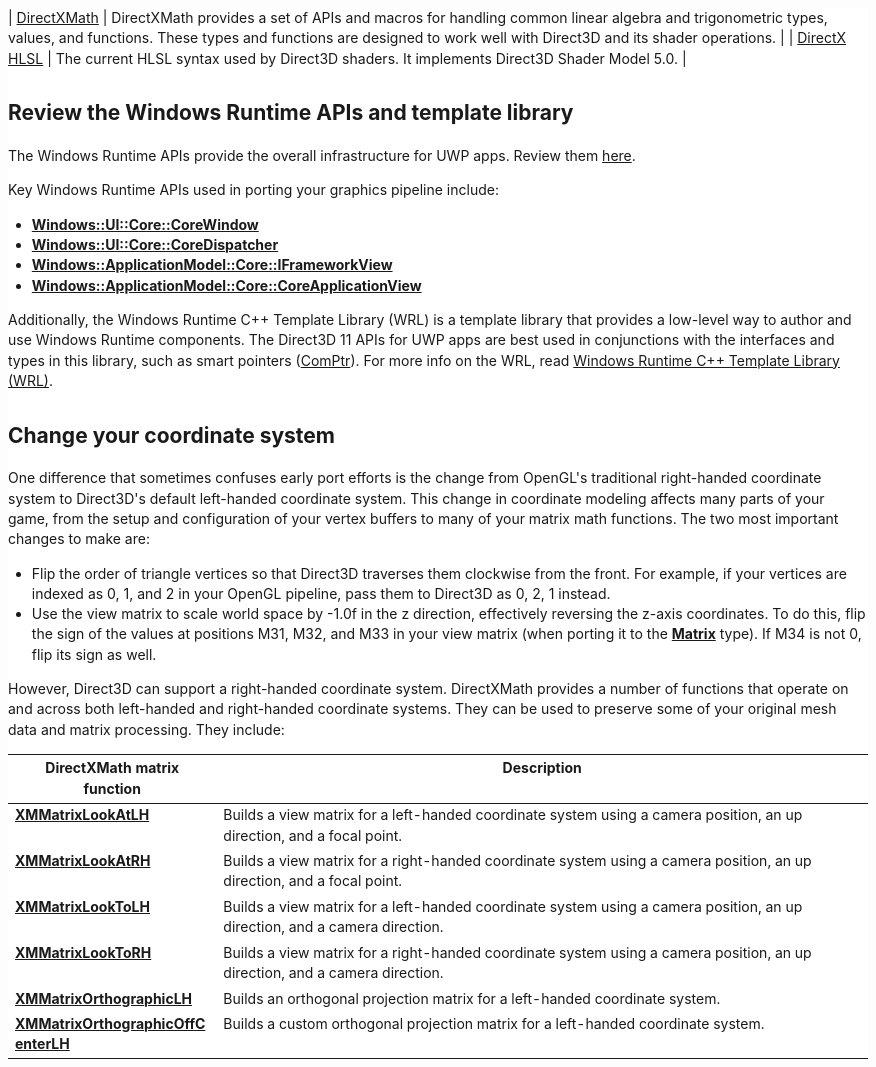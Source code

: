 | [DirectXMath](https://msdn.microsoft.com/library/windows/desktop/hh437833)                  | DirectXMath provides a set of APIs and macros for handling common linear algebra and trigonometric types, values, and functions. These types and functions are designed to work well with Direct3D and its shader operations.                                                                                                                                                                                                                                                                                                                                                                                                                                                               |
| [DirectX HLSL](https://msdn.microsoft.com/library/windows/desktop/bb509580) | The current HLSL syntax used by Direct3D shaders. It implements Direct3D Shader Model 5.0.                                                                                                                                                                                                                                                                                                                                                                                                                                                                                                                                                                                                  |

 

## Review the Windows Runtime APIs and template library


The Windows Runtime APIs provide the overall infrastructure for UWP apps. Review them [here](https://msdn.microsoft.com/library/windows/apps/br211377).

Key Windows Runtime APIs used in porting your graphics pipeline include:

-   [**Windows::UI::Core::CoreWindow**](https://msdn.microsoft.com/library/windows/apps/br208225)
-   [**Windows::UI::Core::CoreDispatcher**](https://msdn.microsoft.com/library/windows/apps/br208211)
-   [**Windows::ApplicationModel::Core::IFrameworkView**](https://msdn.microsoft.com/library/windows/apps/hh700478)
-   [**Windows::ApplicationModel::Core::CoreApplicationView**](https://msdn.microsoft.com/library/windows/apps/br225017)

Additionally, the Windows Runtime C++ Template Library (WRL) is a template library that provides a low-level way to author and use Windows Runtime components. The Direct3D 11 APIs for UWP apps are best used in conjunctions with the interfaces and types in this library, such as smart pointers ([ComPtr](https://msdn.microsoft.com/library/windows/apps/br244983.aspx)). For more info on the WRL, read [Windows Runtime C++ Template Library (WRL)](https://msdn.microsoft.com/en-us/library/windows/apps/hh438466.aspx).

## Change your coordinate system


One difference that sometimes confuses early port efforts is the change from OpenGL's traditional right-handed coordinate system to Direct3D's default left-handed coordinate system. This change in coordinate modeling affects many parts of your game, from the setup and configuration of your vertex buffers to many of your matrix math functions. The two most important changes to make are:

-   Flip the order of triangle vertices so that Direct3D traverses them clockwise from the front. For example, if your vertices are indexed as 0, 1, and 2 in your OpenGL pipeline, pass them to Direct3D as 0, 2, 1 instead.
-   Use the view matrix to scale world space by -1.0f in the z direction, effectively reversing the z-axis coordinates. To do this, flip the sign of the values at positions M31, M32, and M33 in your view matrix (when porting it to the [**Matrix**](https://msdn.microsoft.com/library/windows/desktop/bb147180) type). If M34 is not 0, flip its sign as well.

However, Direct3D can support a right-handed coordinate system. DirectXMath provides a number of functions that operate on and across both left-handed and right-handed coordinate systems. They can be used to preserve some of your original mesh data and matrix processing. They include:

| DirectXMath matrix function                                                   | Description                                                                                                                 |
|-------------------------------------------------------------------------------|-----------------------------------------------------------------------------------------------------------------------------|
| [**XMMatrixLookAtLH**](https://msdn.microsoft.com/library/windows/desktop/ee419969)                               | Builds a view matrix for a left-handed coordinate system using a camera position, an up direction, and a focal point.       |
| [**XMMatrixLookAtRH**](https://msdn.microsoft.com/library/windows/desktop/ee419970)                               | Builds a view matrix for a right-handed coordinate system using a camera position, an up direction, and a focal point.      |
| [**XMMatrixLookToLH**](https://msdn.microsoft.com/library/windows/desktop/ee419971)                               | Builds a view matrix for a left-handed coordinate system using a camera position, an up direction, and a camera direction.  |
| [**XMMatrixLookToRH**](https://msdn.microsoft.com/library/windows/desktop/ee419972)                               | Builds a view matrix for a right-handed coordinate system using a camera position, an up direction, and a camera direction. |
| [**XMMatrixOrthographicLH**](https://msdn.microsoft.com/library/windows/desktop/ee419975)                   | Builds an orthogonal projection matrix for a left-handed coordinate system.                                                 |
| [**XMMatrixOrthographicOffCenterLH**](https://msdn.microsoft.com/library/windows/desktop/ee419976) | Builds a custom orthogonal projection matrix for a left-handed coordinate system.                                           |
